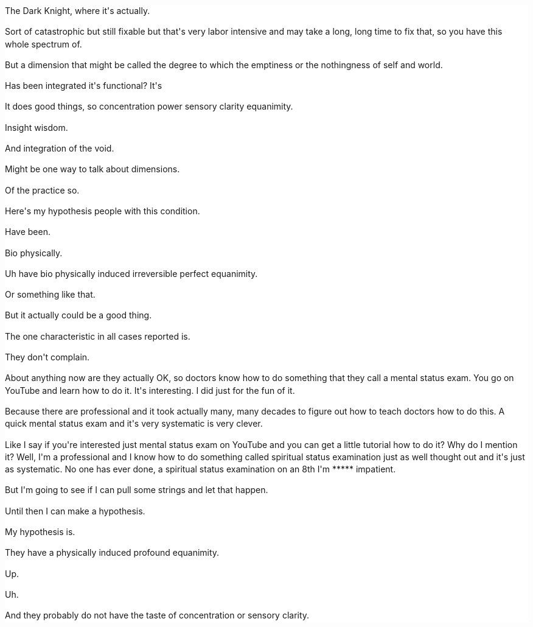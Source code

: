 The Dark Knight, where it's actually.

Sort of catastrophic but still fixable but that's very labor intensive and may take a long, long time to fix that, so you have this whole spectrum of.

But a dimension that might be called the degree to which the emptiness or the nothingness of self and world.

Has been integrated it's functional? It's

It does good things, so concentration power sensory clarity equanimity.



Insight wisdom.

And integration of the void.

Might be one way to talk about dimensions.

Of the practice so.

Here's my hypothesis people with this condition.

Have been.

Bio physically.

Uh have bio physically induced irreversible perfect equanimity.

Or something like that.



But it actually could be a good thing.

The one characteristic in all cases reported is.

They don't complain.

About anything now are they actually OK, so doctors know how to do something that they call a mental status exam. You go on YouTube and learn how to do it. It's interesting. I did just for the fun of it.

Because there are professional and it took actually many, many decades to figure out how to teach doctors how to do this. A quick mental status exam and it's very systematic is very clever.

Like I say if you're interested just mental status exam on YouTube and you can get a little tutorial how to do it? Why do I mention it? Well, I'm a professional and I know how to do something called spiritual status examination just as well thought out and it's just as systematic. No one has ever done, a spiritual status examination on an 8th I'm ***** impatient.

But I'm going to see if I can pull some strings and let that happen.

Until then I can make a hypothesis.

My hypothesis is.

They have a physically induced profound equanimity.

Up.

Uh.

And they probably do not have the taste of concentration or sensory clarity.
